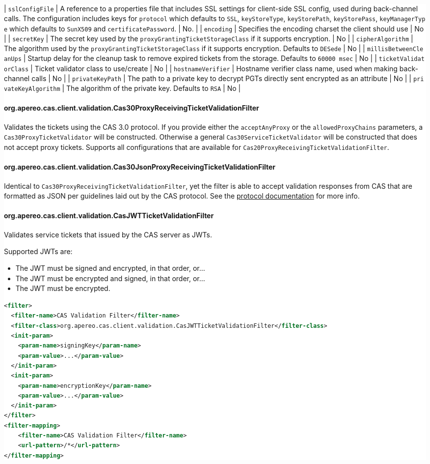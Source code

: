| `sslConfigFile`                    | A reference to a properties file that includes SSL settings for client-side SSL config, used during back-channel calls. The configuration includes keys for `protocol` which defaults to `SSL`, `keyStoreType`, `keyStorePath`, `keyStorePass`, `keyManagerType` which defaults to `SunX509` and `certificatePassword`. | No.      |
| `encoding`                         | Specifies the encoding charset the client should use                                                                                                                                                                                                                                                                    | No       |
| `secretKey`                        | The secret key used by the `proxyGrantingTicketStorageClass` if it supports encryption.                                                                                                                                                                                                                                 | No       |
| `cipherAlgorithm`                  | The algorithm used by the `proxyGrantingTicketStorageClass` if it supports encryption. Defaults to `DESede`                                                                                                                                                                                                             | No       |
| `millisBetweenCleanUps`            | Startup delay for the cleanup task to remove expired tickets from the storage. Defaults to `60000 msec`                                                                                                                                                                                                                 | No       |
| `ticketValidatorClass`             | Ticket validator class to use/create                                                                                                                                                                                                                                                                                    | No       |
| `hostnameVerifier`                 | Hostname verifier class name, used when making back-channel calls                                                                                                                                                                                                                                                       | No       |
| `privateKeyPath`                   | The path to a private key to decrypt PGTs directly sent encrypted as an attribute                                                                                                                                                                                                                                       | No       |
| `privateKeyAlgorithm`              | The algorithm of the private key. Defaults to `RSA`                                                                                                                                                                                                                                                                     | No       |

#### org.apereo.cas.client.validation.Cas30ProxyReceivingTicketValidationFilter
Validates the tickets using the CAS 3.0 protocol. If you provide either the `acceptAnyProxy` or the `allowedProxyChains` parameters, 
a `Cas30ProxyTicketValidator` will be constructed. Otherwise a general `Cas30ServiceTicketValidator` will be constructed that does not 
accept proxy tickets. Supports all configurations that are available for `Cas20ProxyReceivingTicketValidationFilter`.

#### org.apereo.cas.client.validation.Cas30JsonProxyReceivingTicketValidationFilter
Identical to `Cas30ProxyReceivingTicketValidationFilter`, yet the filter is able to accept validation responses from CAS
that are formatted as JSON per guidelines laid out by the CAS protocol. 
See the [protocol documentation](https://apereo.github.io/cas/5.1.x/protocol/CAS-Protocol-Specification.html)
for more info.

<a name="orgapereocasclientvalidationcasjwtticketvalidationfilter"></a>
#### org.apereo.cas.client.validation.CasJWTTicketValidationFilter
Validates service tickets that issued by the CAS server as JWTs.
  
Supported JWTs are:

- The JWT must be signed and encrypted, in that order, or...
- The JWT must be encrypted and signed, in that order, or...
- The JWT must be encrypted.

```xml
<filter>
  <filter-name>CAS Validation Filter</filter-name>
  <filter-class>org.apereo.cas.client.validation.CasJWTTicketValidationFilter</filter-class>
  <init-param>
    <param-name>signingKey</param-name>
    <param-value>...</param-value>
  </init-param>
  <init-param>
    <param-name>encryptionKey</param-name>
    <param-value>...</param-value>
  </init-param>
</filter>
<filter-mapping>
    <filter-name>CAS Validation Filter</filter-name>
    <url-pattern>/*</url-pattern>
</filter-mapping>
```
